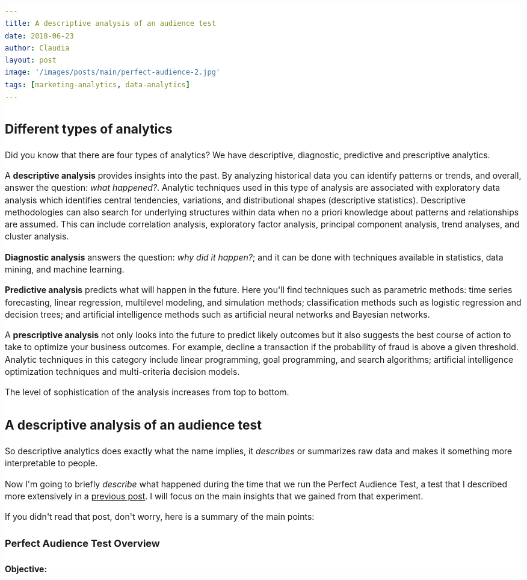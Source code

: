 ```yaml
---
title: A descriptive analysis of an audience test
date: 2018-06-23
author: Claudia
layout: post
image: '/images/posts/main/perfect-audience-2.jpg'
tags: [marketing-analytics, data-analytics]
---
```


## Different types of analytics

Did you know that there are four types of analytics? We have descriptive, diagnostic, predictive and prescriptive analytics.

A **descriptive analysis** provides insights into the past.  By analyzing historical data you can identify patterns or trends, and overall, answer the question: *what happened?*.  Analytic techniques used in this type of analysis are associated with exploratory data analysis which identifies central tendencies, variations, and distributional shapes (descriptive statistics).  Descriptive methodologies can also search for underlying structures within data when no a priori knowledge about patterns and relationships are assumed.  This can include correlation analysis, exploratory factor analysis, principal component analysis, trend analyses, and cluster analysis.

**Diagnostic analysis** answers the question: *why did it happen?*; and it can be done with techniques available in statistics, data mining, and machine learning.

**Predictive analysis** predicts what will happen in the future.  Here you'll find techniques such as parametric methods: time series forecasting, linear regression, multilevel modeling, and simulation methods; classification methods such as logistic regression and decision trees; and artificial intelligence methods such as artificial neural networks and Bayesian networks.

A **prescriptive analysis** not only looks into the future to predict likely outcomes but it also suggests the best course of action to take to optimize your business outcomes.  For example, decline a transaction if the probability of fraud is above a given threshold.  Analytic techniques in this category include linear programming, goal programming, and search algorithms; artificial intelligence optimization techniques and multi-criteria decision models. 

The level of sophistication of the analysis increases from top to bottom.

## A descriptive analysis of an audience test

So descriptive analytics does exactly what the name implies, it *describes* or summarizes raw data and makes it something more interpretable to people.

Now I'm going to briefly *describe* what happened during the time that we run the Perfect Audience Test, a test that I described more extensively in a [previous post](http://claudiagerez.com/2018/06/18/perfect-audience/). I will focus on the main insights that we gained from that experiment.

If you didn't read that post, don't worry, here is a summary of the main points:

### Perfect Audience Test Overview

#### Objective:
